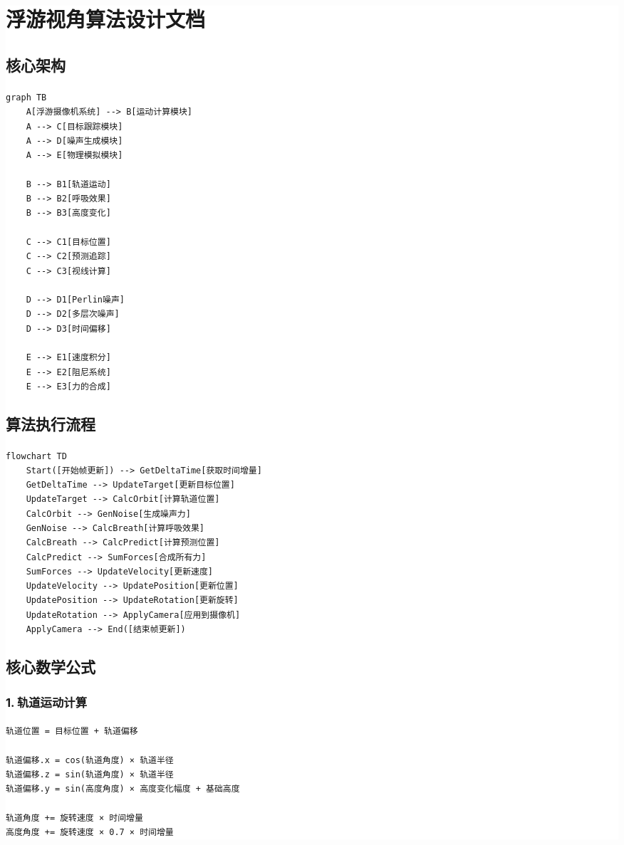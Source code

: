 # 浮游视角算法设计文档

## 核心架构

```mermaid
graph TB
    A[浮游摄像机系统] --> B[运动计算模块]
    A --> C[目标跟踪模块]
    A --> D[噪声生成模块]
    A --> E[物理模拟模块]
    
    B --> B1[轨道运动]
    B --> B2[呼吸效果]
    B --> B3[高度变化]
    
    C --> C1[目标位置]
    C --> C2[预测追踪]
    C --> C3[视线计算]
    
    D --> D1[Perlin噪声]
    D --> D2[多层次噪声]
    D --> D3[时间偏移]
    
    E --> E1[速度积分]
    E --> E2[阻尼系统]
    E --> E3[力的合成]
```

## 算法执行流程

```mermaid
flowchart TD
    Start([开始帧更新]) --> GetDeltaTime[获取时间增量]
    GetDeltaTime --> UpdateTarget[更新目标位置]
    UpdateTarget --> CalcOrbit[计算轨道位置]
    CalcOrbit --> GenNoise[生成噪声力]
    GenNoise --> CalcBreath[计算呼吸效果]
    CalcBreath --> CalcPredict[计算预测位置]
    CalcPredict --> SumForces[合成所有力]
    SumForces --> UpdateVelocity[更新速度]
    UpdateVelocity --> UpdatePosition[更新位置]
    UpdatePosition --> UpdateRotation[更新旋转]
    UpdateRotation --> ApplyCamera[应用到摄像机]
    ApplyCamera --> End([结束帧更新])
```

## 核心数学公式

### 1. 轨道运动计算
```
轨道位置 = 目标位置 + 轨道偏移

轨道偏移.x = cos(轨道角度) × 轨道半径
轨道偏移.z = sin(轨道角度) × 轨道半径  
轨道偏移.y = sin(高度角度) × 高度变化幅度 + 基础高度

轨道角度 += 旋转速度 × 时间增量
高度角度 += 旋转速度 × 0.7 × 时间增量
```
